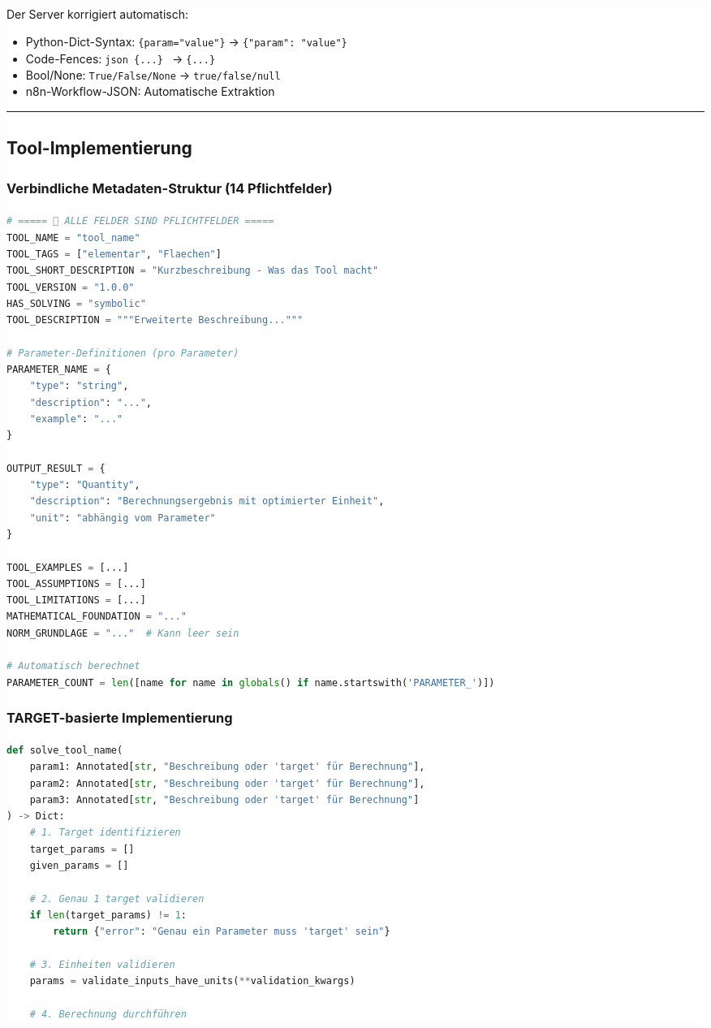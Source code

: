 Der Server korrigiert automatisch:
- Python-Dict-Syntax: `{param="value"}` → `{"param": "value"}`
- Code-Fences: ````json {...} ```` → `{...}`
- Bool/None: `True/False/None` → `true/false/null`
- n8n-Workflow-JSON: Automatische Extraktion

---

## Tool-Implementierung

### Verbindliche Metadaten-Struktur (14 Pflichtfelder)

```python
# ===== 🎯 ALLE FELDER SIND PFLICHTFELDER =====
TOOL_NAME = "tool_name"
TOOL_TAGS = ["elementar", "Flaechen"]
TOOL_SHORT_DESCRIPTION = "Kurzbeschreibung - Was das Tool macht"
TOOL_VERSION = "1.0.0"
HAS_SOLVING = "symbolic"
TOOL_DESCRIPTION = """Erweiterte Beschreibung..."""

# Parameter-Definitionen (pro Parameter)
PARAMETER_NAME = {
    "type": "string",
    "description": "...",
    "example": "..."
}

OUTPUT_RESULT = {
    "type": "Quantity",
    "description": "Berechnungsergebnis mit optimierter Einheit",
    "unit": "abhängig vom Parameter"
}

TOOL_EXAMPLES = [...]
TOOL_ASSUMPTIONS = [...]
TOOL_LIMITATIONS = [...]
MATHEMATICAL_FOUNDATION = "..."
NORM_GRUNDLAGE = "..."  # Kann leer sein

# Automatisch berechnet
PARAMETER_COUNT = len([name for name in globals() if name.startswith('PARAMETER_')])
```

### TARGET-basierte Implementierung

```python
def solve_tool_name(
    param1: Annotated[str, "Beschreibung oder 'target' für Berechnung"],
    param2: Annotated[str, "Beschreibung oder 'target' für Berechnung"],
    param3: Annotated[str, "Beschreibung oder 'target' für Berechnung"]
) -> Dict:
    # 1. Target identifizieren
    target_params = []
    given_params = []
    
    # 2. Genau 1 target validieren
    if len(target_params) != 1:
        return {"error": "Genau ein Parameter muss 'target' sein"}
    
    # 3. Einheiten validieren
    params = validate_inputs_have_units(**validation_kwargs)
    
    # 4. Berechnung durchführen
```